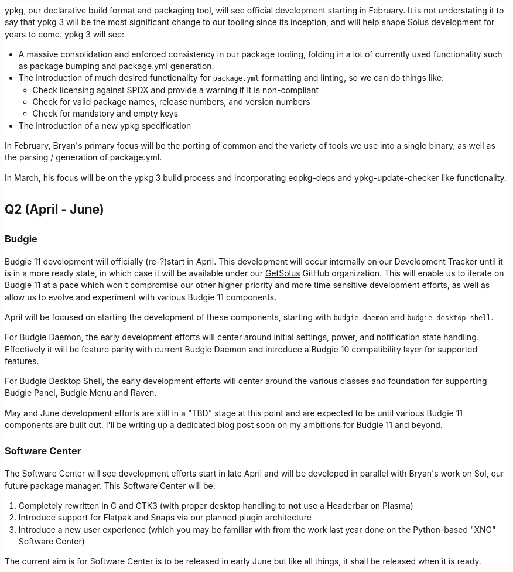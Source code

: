 ypkg, our declarative build format and packaging tool, will see official development starting in February. It is not understating it to say that ypkg 3 will be the most significant change to our tooling since its inception, and will help shape Solus development for years to come. ypkg 3 will see:

- A massive consolidation and enforced consistency in our package tooling, folding in a lot of currently used functionality such as package bumping and package.yml generation.
- The introduction of much desired functionality for `package.yml` formatting and linting, so we can do things like:
  - Check licensing against SPDX and provide a warning if it is non-compliant
  - Check for valid package names, release numbers, and version numbers
  - Check for mandatory and empty keys
- The introduction of a new ypkg specification

In February, Bryan's primary focus will be the porting of common and the variety of tools we use into a single binary, as well as the parsing / generation of package.yml.

In March, his focus will be on the ypkg 3 build process and incorporating eopkg-deps and ypkg-update-checker like functionality.

## Q2 (April - June)

### Budgie

Budgie 11 development will officially (re-?)start in April. This development will occur internally on our Development Tracker until it is in a more ready state, in which case it will be available under our [GetSolus](https://github.com/getsolus) GitHub organization. This will enable us to iterate on Budgie 11 at a pace which won't compromise our other higher priority and more time sensitive development efforts, as well as allow us to evolve and experiment with various Budgie 11 components.

April will be focused on starting the development of these components, starting with `budgie-daemon` and `budgie-desktop-shell`.

For Budgie Daemon, the early development efforts will center around initial settings, power, and notification state handling. Effectively it will be feature parity with current Budgie Daemon and introduce a Budgie 10 compatibility layer for supported features.

For Budgie Desktop Shell, the early development efforts will center around the various classes and foundation for supporting Budgie Panel, Budgie Menu and Raven.

May and June development efforts are still in a "TBD" stage at this point and are expected to be until various Budgie 11 components are built out. I'll be writing up a dedicated blog post soon on my ambitions for Budgie 11 and beyond.

### Software Center

The Software Center will see development efforts start in late April and will be developed in parallel with Bryan's work on Sol, our future package manager. This Software Center will be:

1. Completely rewritten in C and GTK3 (with proper desktop handling to **not** use a Headerbar on Plasma)
2. Introduce support for Flatpak and Snaps via our planned plugin architecture
3. Introduce a new user experience (which you may be familiar with from the work last year done on the Python-based "XNG" Software Center)

The current aim is for Software Center is to be released in early June but like all things, it shall be released when it is ready.
